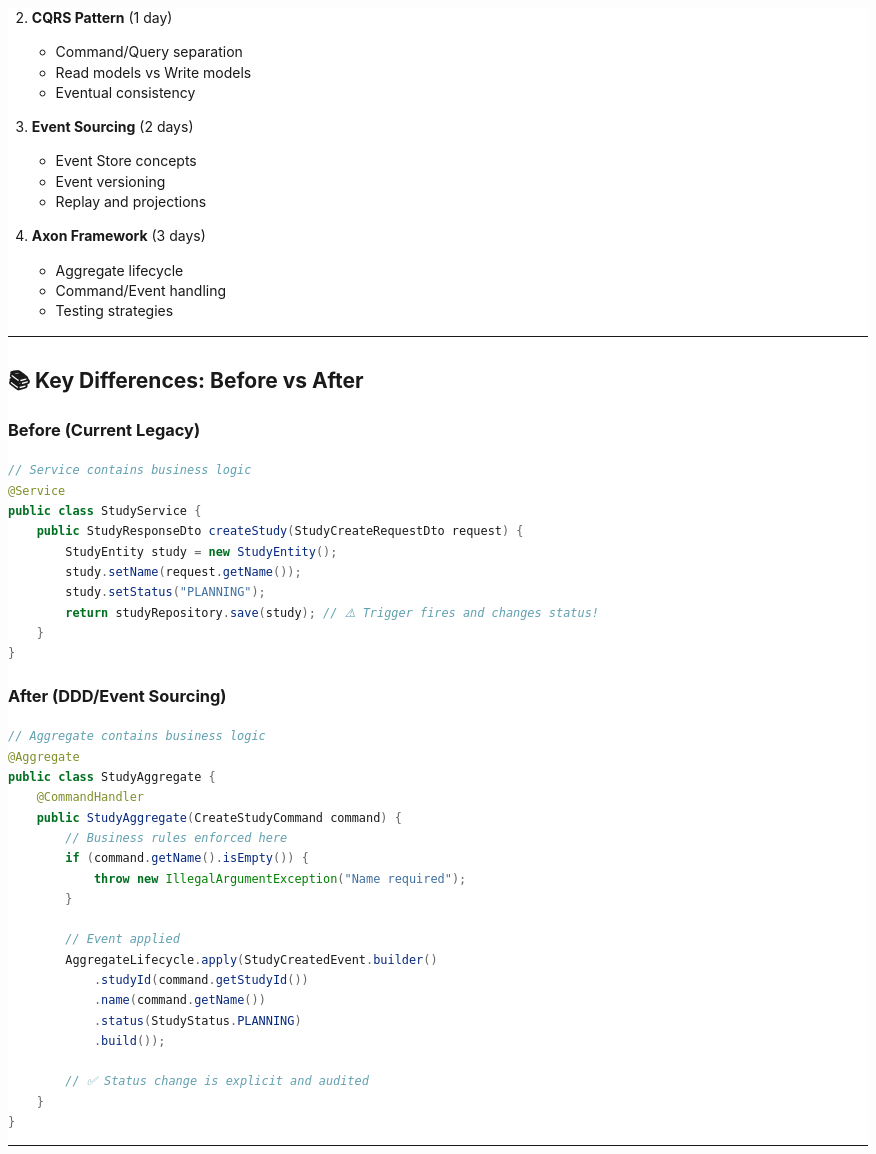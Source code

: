 2. **CQRS Pattern** (1 day)
   - Command/Query separation
   - Read models vs Write models
   - Eventual consistency

3. **Event Sourcing** (2 days)
   - Event Store concepts
   - Event versioning
   - Replay and projections

4. **Axon Framework** (3 days)
   - Aggregate lifecycle
   - Command/Event handling
   - Testing strategies

---

## 📚 **Key Differences: Before vs After**

### **Before (Current Legacy)**
```java
// Service contains business logic
@Service
public class StudyService {
    public StudyResponseDto createStudy(StudyCreateRequestDto request) {
        StudyEntity study = new StudyEntity();
        study.setName(request.getName());
        study.setStatus("PLANNING");
        return studyRepository.save(study); // ⚠️ Trigger fires and changes status!
    }
}
```

### **After (DDD/Event Sourcing)**
```java
// Aggregate contains business logic
@Aggregate
public class StudyAggregate {
    @CommandHandler
    public StudyAggregate(CreateStudyCommand command) {
        // Business rules enforced here
        if (command.getName().isEmpty()) {
            throw new IllegalArgumentException("Name required");
        }
        
        // Event applied
        AggregateLifecycle.apply(StudyCreatedEvent.builder()
            .studyId(command.getStudyId())
            .name(command.getName())
            .status(StudyStatus.PLANNING)
            .build());
        
        // ✅ Status change is explicit and audited
    }
}
```

---